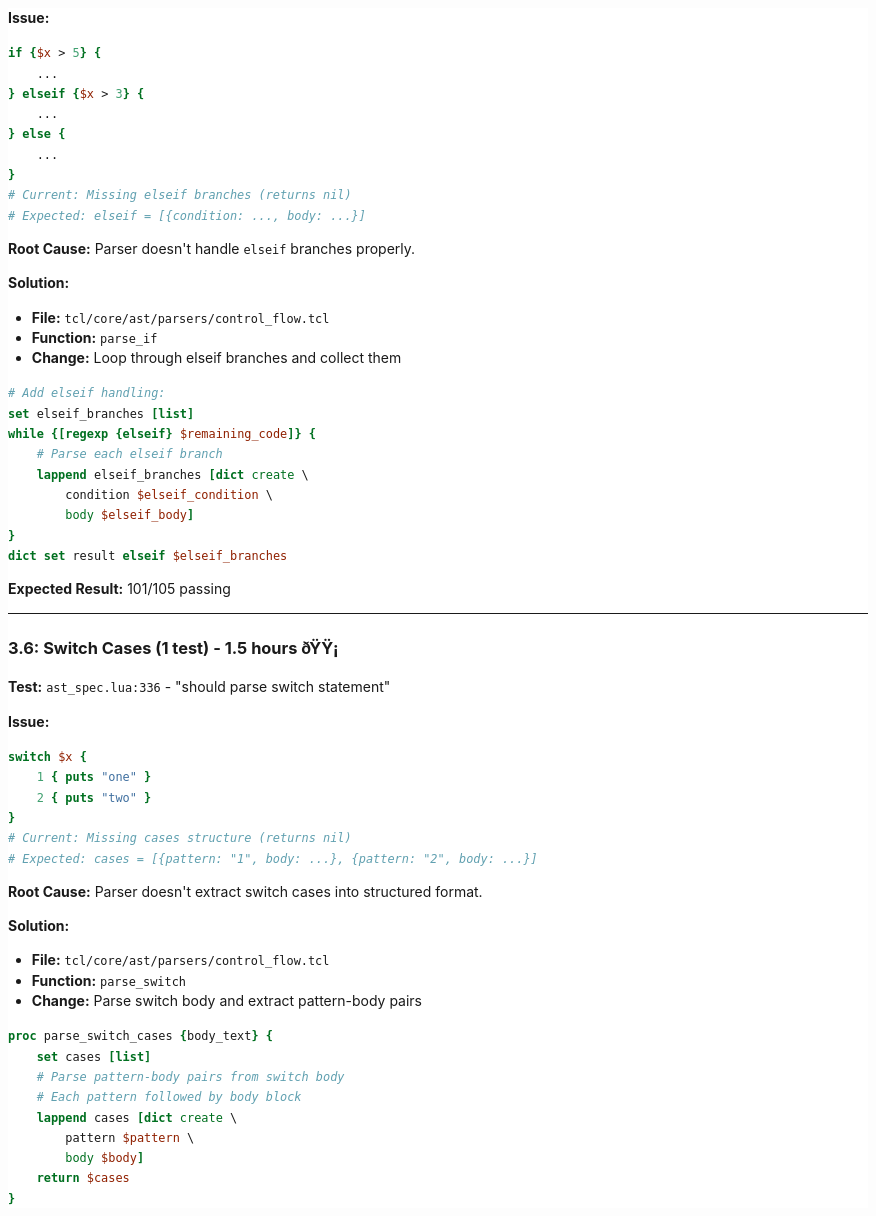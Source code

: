 **Issue:**
```tcl
if {$x > 5} {
    ...
} elseif {$x > 3} {
    ...
} else {
    ...
}
# Current: Missing elseif branches (returns nil)
# Expected: elseif = [{condition: ..., body: ...}]
```

**Root Cause:** Parser doesn't handle `elseif` branches properly.

**Solution:**
- **File:** `tcl/core/ast/parsers/control_flow.tcl`
- **Function:** `parse_if`
- **Change:** Loop through elseif branches and collect them
```tcl
# Add elseif handling:
set elseif_branches [list]
while {[regexp {elseif} $remaining_code]} {
    # Parse each elseif branch
    lappend elseif_branches [dict create \
        condition $elseif_condition \
        body $elseif_body]
}
dict set result elseif $elseif_branches
```

**Expected Result:** 101/105 passing

---

### 3.6: Switch Cases (1 test) - **1.5 hours** ðŸŸ¡

**Test:** `ast_spec.lua:336` - "should parse switch statement"

**Issue:**
```tcl
switch $x {
    1 { puts "one" }
    2 { puts "two" }
}
# Current: Missing cases structure (returns nil)
# Expected: cases = [{pattern: "1", body: ...}, {pattern: "2", body: ...}]
```

**Root Cause:** Parser doesn't extract switch cases into structured format.

**Solution:**
- **File:** `tcl/core/ast/parsers/control_flow.tcl`
- **Function:** `parse_switch`
- **Change:** Parse switch body and extract pattern-body pairs
```tcl
proc parse_switch_cases {body_text} {
    set cases [list]
    # Parse pattern-body pairs from switch body
    # Each pattern followed by body block
    lappend cases [dict create \
        pattern $pattern \
        body $body]
    return $cases
}
```
